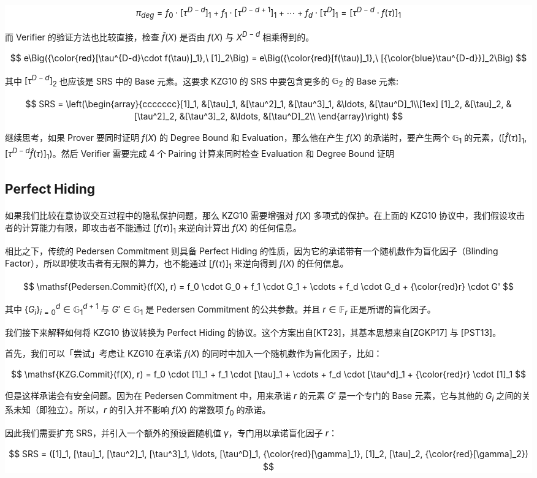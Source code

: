 $$
\pi_{deg} = f_0\cdot [\tau^{D-d}]_1 + f_1\cdot [\tau^{D-d+1}]_1 + \cdots + f_{d}\cdot [\tau^D]_1 = [\tau^{D-d}\cdot f(\tau)]_1
$$

而 Verifier 的验证方法也比较直接，检查 $\hat{f}(X)$ 是否由 $f(X)$ 与 $X^{D-d}$ 相乘得到的。

$$
e\Big({\color{red}[\tau^{D-d}\cdot f(\tau)]_1},\ [1]_2\Big) = e\Big({\color{red}[f(\tau)]_1},\ [{\color{blue}\tau^{D-d}}]_2\Big)
$$

其中 $[\tau^{D-d}]_2$ 也应该是 SRS 中的 Base 元素。这要求 KZG10 的 SRS 中要包含更多的 $\mathbb{G}_2$ 的 Base 元素:

$$
SRS = \left(\begin{array}{ccccccc}[1]_1, &[\tau]_1, &[\tau^2]_1, &[\tau^3]_1, &\ldots, &[\tau^D]_1\\[1ex]
[1]_2, &[\tau]_2, &[\tau^2]_2, &[\tau^3]_2, &\ldots, &[\tau^D]_2\\
\end{array}\right)
$$

继续思考，如果 Prover 要同时证明 $f(X)$ 的 Degree Bound 和 Evaluation，那么他在产生 $f(X)$ 的承诺时，要产生两个 $\mathbb{G}_1$ 的元素，$([\hat{f}(\tau)]_1, [\tau^{D-d}\hat{f}(\tau)]_1)$。然后 Verifier 需要完成 4 个 Pairing 计算来同时检查 Evaluation 和 Degree Bound 证明

## Perfect Hiding 

如果我们比较在意协议交互过程中的隐私保护问题，那么 KZG10 需要增强对 $f(X)$ 多项式的保护。在上面的 KZG10 协议中，我们假设攻击者的计算能力有限，即攻击者不能通过 $[f(\tau)]_1$ 来逆向计算出 $f(X)$ 的任何信息。

相比之下，传统的 Pedersen Commitment 则具备 Perfect Hiding 的性质，因为它的承诺带有一个随机数作为盲化因子（Blinding Factor），所以即使攻击者有无限的算力，也不能通过 $[f(\tau)]_1$ 来逆向得到 $f(X)$ 的任何信息。

$$
\mathsf{Pedersen.Commit}(f(X), r) = f_0 \cdot G_0 + f_1 \cdot G_1 + \cdots + f_d \cdot G_d + {\color{red}r} \cdot G'
$$

其中 $\{G_i\}_{i=0}^d\in\mathbb{G}^{d+1}_1$ 与 $G'\in\mathbb{G}_1$ 是 Pedersen Commitment 的公共参数。并且 $r\in\mathbb{F}_r$ 正是所谓的盲化因子。 

我们接下来解释如何将 KZG10 协议转换为 Perfect Hiding 的协议。这个方案出自[KT23]，其基本思想来自[ZGKP17] 与 [PST13]。

首先，我们可以「尝试」考虑让 KZG10 在承诺 $f(X)$ 的同时中加入一个随机数作为盲化因子，比如：

$$
\mathsf{KZG.Commit}(f(X), r) = f_0 \cdot [1]_1 + f_1 \cdot [\tau]_1 + \cdots + f_d \cdot [\tau^d]_1 + {\color{red}r} \cdot [1]_1
$$

但是这样承诺会有安全问题。因为在 Pedersen Commitment 中，用来承诺 $r$ 的元素 $G'$ 是一个专门的 Base 元素，它与其他的 $G_i$ 之间的关系未知（即独立）。所以，$r$ 的引入并不影响 $f(X)$ 的常数项 $f_0$ 的承诺。

因此我们需要扩充 SRS，并引入一个额外的预设置随机值 $\gamma$，专门用以承诺盲化因子 $r$：

$$
SRS = ([1]_1, [\tau]_1, [\tau^2]_1, [\tau^3]_1, \ldots, [\tau^D]_1, {\color{red}[\gamma]_1}, [1]_2, [\tau]_2, {\color{red}[\gamma]_2})
$$
